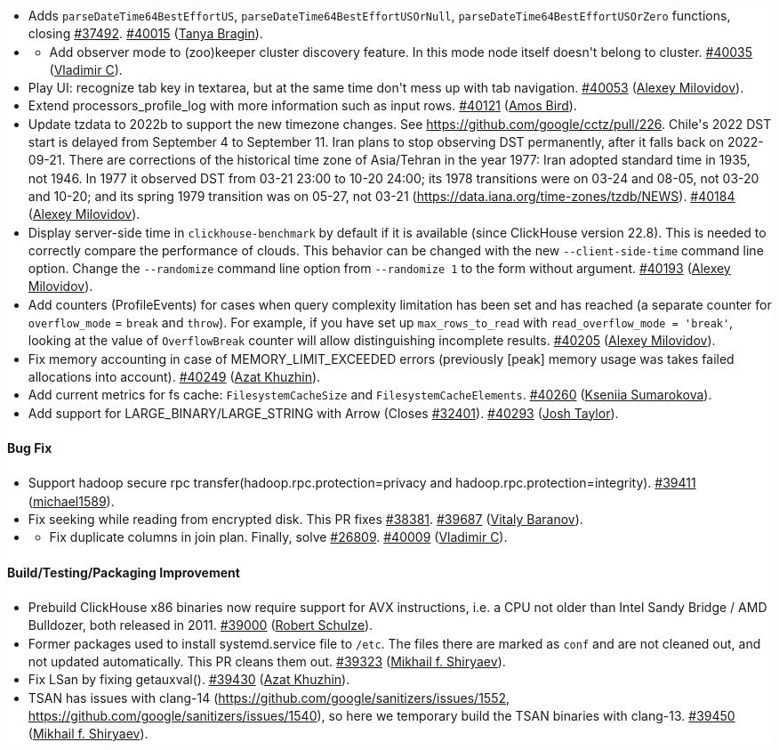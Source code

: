 * Adds `parseDateTime64BestEffortUS`, `parseDateTime64BestEffortUSOrNull`, `parseDateTime64BestEffortUSOrZero` functions, closing [#37492](https://github.com/ClickHouse/ClickHouse/issues/37492). [#40015](https://github.com/ClickHouse/ClickHouse/pull/40015) ([Tanya Bragin](https://github.com/tbragin)).
* * Add observer mode to (zoo)keeper cluster discovery feature. In this mode node itself doesn't belong to cluster. [#40035](https://github.com/ClickHouse/ClickHouse/pull/40035) ([Vladimir C](https://github.com/vdimir)).
* Play UI: recognize tab key in textarea, but at the same time don't mess up with tab navigation. [#40053](https://github.com/ClickHouse/ClickHouse/pull/40053) ([Alexey Milovidov](https://github.com/alexey-milovidov)).
* Extend processors_profile_log with more information such as input rows. [#40121](https://github.com/ClickHouse/ClickHouse/pull/40121) ([Amos Bird](https://github.com/amosbird)).
* Update tzdata to 2022b to support the new timezone changes. See https://github.com/google/cctz/pull/226. Chile's 2022 DST start is delayed from September 4 to September 11. Iran plans to stop observing DST permanently, after it falls back on 2022-09-21. There are corrections of the historical time zone of Asia/Tehran in the year 1977: Iran adopted standard time in 1935, not 1946. In 1977 it observed DST from 03-21 23:00 to 10-20 24:00; its 1978 transitions were on 03-24 and 08-05, not 03-20 and 10-20; and its spring 1979 transition was on 05-27, not 03-21 (https://data.iana.org/time-zones/tzdb/NEWS). [#40184](https://github.com/ClickHouse/ClickHouse/pull/40184) ([Alexey Milovidov](https://github.com/alexey-milovidov)).
* Display server-side time in `clickhouse-benchmark` by default if it is available (since ClickHouse version 22.8). This is needed to correctly compare the performance of clouds. This behavior can be changed with the new `--client-side-time` command line option. Change the `--randomize` command line option from `--randomize 1` to the form without argument. [#40193](https://github.com/ClickHouse/ClickHouse/pull/40193) ([Alexey Milovidov](https://github.com/alexey-milovidov)).
* Add counters (ProfileEvents) for cases when query complexity limitation has been set and has reached (a separate counter for `overflow_mode` = `break` and `throw`). For example, if you have set up `max_rows_to_read` with `read_overflow_mode = 'break'`, looking at the value of `OverflowBreak` counter will allow distinguishing incomplete results. [#40205](https://github.com/ClickHouse/ClickHouse/pull/40205) ([Alexey Milovidov](https://github.com/alexey-milovidov)).
* Fix memory accounting in case of MEMORY_LIMIT_EXCEEDED errors (previously [peak] memory usage was takes failed allocations into account). [#40249](https://github.com/ClickHouse/ClickHouse/pull/40249) ([Azat Khuzhin](https://github.com/azat)).
* Add current metrics for fs cache: `FilesystemCacheSize` and `FilesystemCacheElements`. [#40260](https://github.com/ClickHouse/ClickHouse/pull/40260) ([Kseniia Sumarokova](https://github.com/kssenii)).
* Add support for LARGE_BINARY/LARGE_STRING with Arrow (Closes [#32401](https://github.com/ClickHouse/ClickHouse/issues/32401)). [#40293](https://github.com/ClickHouse/ClickHouse/pull/40293) ([Josh Taylor](https://github.com/joshuataylor)).

#### Bug Fix
* Support hadoop secure rpc transfer(hadoop.rpc.protection=privacy and hadoop.rpc.protection=integrity). [#39411](https://github.com/ClickHouse/ClickHouse/pull/39411) ([michael1589](https://github.com/michael1589)).
* Fix seeking while reading from encrypted disk. This PR fixes [#38381](https://github.com/ClickHouse/ClickHouse/issues/38381). [#39687](https://github.com/ClickHouse/ClickHouse/pull/39687) ([Vitaly Baranov](https://github.com/vitlibar)).
* * Fix duplicate columns in join plan. Finally, solve [#26809](https://github.com/ClickHouse/ClickHouse/issues/26809). [#40009](https://github.com/ClickHouse/ClickHouse/pull/40009) ([Vladimir C](https://github.com/vdimir)).

#### Build/Testing/Packaging Improvement
* Prebuild ClickHouse x86 binaries now require support for AVX instructions, i.e. a CPU not older than Intel Sandy Bridge / AMD Bulldozer, both released in 2011. [#39000](https://github.com/ClickHouse/ClickHouse/pull/39000) ([Robert Schulze](https://github.com/rschu1ze)).
* Former packages used to install systemd.service file to `/etc`. The files there are marked as `conf` and are not cleaned out, and not updated automatically. This PR cleans them out. [#39323](https://github.com/ClickHouse/ClickHouse/pull/39323) ([Mikhail f. Shiryaev](https://github.com/Felixoid)).
* Fix LSan by fixing getauxval(). [#39430](https://github.com/ClickHouse/ClickHouse/pull/39430) ([Azat Khuzhin](https://github.com/azat)).
* TSAN has issues with clang-14 (https://github.com/google/sanitizers/issues/1552, https://github.com/google/sanitizers/issues/1540), so here we temporary build the TSAN binaries with clang-13. [#39450](https://github.com/ClickHouse/ClickHouse/pull/39450) ([Mikhail f. Shiryaev](https://github.com/Felixoid)).